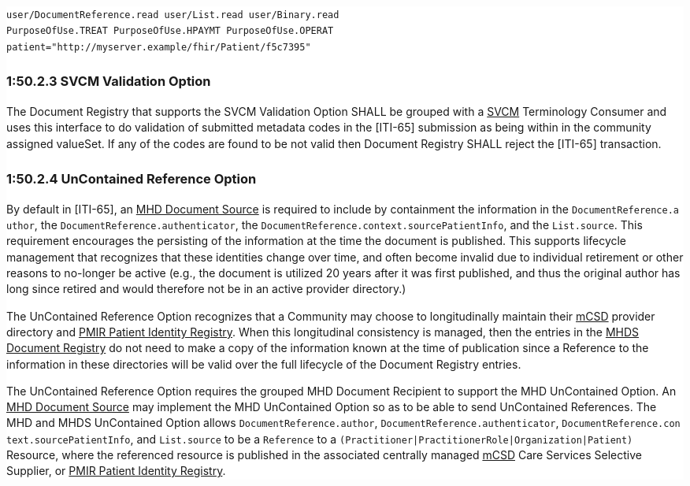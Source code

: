 ```
user/DocumentReference.read user/List.read user/Binary.read 
PurposeOfUse.TREAT PurposeOfUse.HPAYMT PurposeOfUse.OPERAT
patient="http://myserver.example/fhir/Patient/f5c7395"
```

### 1:50.2.3 SVCM Validation Option

The Document Registry that supports the SVCM Validation Option SHALL be grouped
with a [SVCM](https://profiles.ihe.net/ITI/SVCM/index.html) Terminology Consumer and uses this interface to do
validation of submitted metadata codes in the \[ITI-65\] submission as
being within in the community assigned valueSet. If any of the codes are
found to be not valid then Document Registry SHALL reject the \[ITI-65\]
transaction.

### 1:50.2.4 UnContained Reference Option

By default in \[ITI-65\], an [MHD Document Source](https://profiles.ihe.net/ITI/MHD/1331_actors_and_transactions.html#133111-document-source) is required to include
by containment the information in the `DocumentReference.author`, 
the `DocumentReference.authenticator`, 
the `DocumentReference.context.sourcePatientInfo`, and 
the `List.source`. This requirement encourages the persisting of
the information at the time the document is published. This supports
lifecycle management that recognizes that these identities change over
time, and often become invalid due to individual retirement or other
reasons to no-longer be active (e.g., the document is utilized 20 years
after it was first published, and thus the original author has long
since retired and would therefore not be in an active provider
directory.)

The UnContained Reference Option recognizes that a Community may choose
to longitudinally maintain their [mCSD](https://profiles.ihe.net/ITI/mCSD/index.html) provider directory and [PMIR Patient Identity Registry](https://profiles.ihe.net/ITI/PMIR/index.html). 
When this longitudinal consistency is managed, then
the entries in the [MHDS Document Registry](#150111-document-registry) do not need to make a copy of
the information known at the time of publication since a Reference to
the information in these directories will be valid over the full
lifecycle of the Document Registry entries.

The UnContained Reference Option requires the grouped MHD Document
Recipient to support the MHD UnContained Option. An [MHD Document Source](https://profiles.ihe.net/ITI/MHD/1331_actors_and_transactions.html#133111-document-source)
may implement the MHD UnContained Option so as to be able to send
UnContained References. The MHD and MHDS UnContained Option allows
`DocumentReference.author`, `DocumentReference.authenticator`,
`DocumentReference.context.sourcePatientInfo`, and `List.source`
to be a `Reference` to a
`(Practitioner|PractitionerRole|Organization|Patient)` Resource, where the
referenced resource is published in the associated centrally managed
[mCSD](https://profiles.ihe.net/ITI/mCSD/index.html) Care Services Selective Supplier, or [PMIR Patient Identity Registry](https://profiles.ihe.net/ITI/PMIR/index.html).
